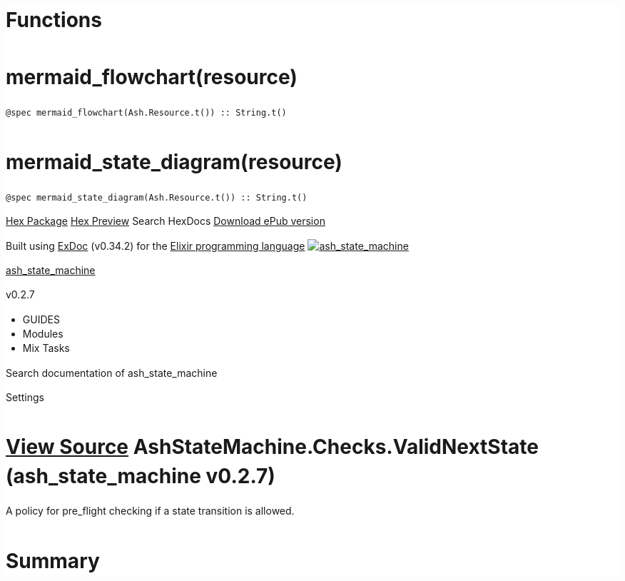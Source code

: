# [](AshStateMachine.Charts.html#functions)Functions

[](AshStateMachine.Charts.html#mermaid_flowchart/1)

# mermaid\_flowchart(resource)

[](https://github.com/ash-project/ash_state_machine/blob/v0.2.7/lib/charts.ex#L18)

```
@spec mermaid_flowchart(Ash.Resource.t()) :: String.t()
```

[](AshStateMachine.Charts.html#mermaid_state_diagram/1)

# mermaid\_state\_diagram(resource)

[](https://github.com/ash-project/ash_state_machine/blob/v0.2.7/lib/charts.ex#L7)

```
@spec mermaid_state_diagram(Ash.Resource.t()) :: String.t()
```

[Hex Package](https://hex.pm/packages/ash_state_machine/0.2.7) [Hex Preview](https://preview.hex.pm/preview/ash_state_machine/0.2.7) Search HexDocs [Download ePub version](ash_state_machine.epub "ePub version")

Built using [ExDoc](https://github.com/elixir-lang/ex_doc "ExDoc") (v0.34.2) for the [Elixir programming language](https://elixir-lang.org "Elixir")
[![ash_state_machine](assets/logo.png)](https://github.com/ash-project/ash_state_machine)

[ash\_state\_machine](https://github.com/ash-project/ash_state_machine)

v0.2.7

- GUIDES
- Modules
- Mix Tasks







Search documentation of ash\_state\_machine

Settings

# [View Source](https://github.com/ash-project/ash_state_machine/blob/v0.2.7/lib/checks/valid_next_state.ex#L1 "View Source") AshStateMachine.Checks.ValidNextState (ash\_state\_machine v0.2.7)

A policy for pre\_flight checking if a state transition is allowed.

# [](AshStateMachine.Checks.ValidNextState.html#summary)Summary
